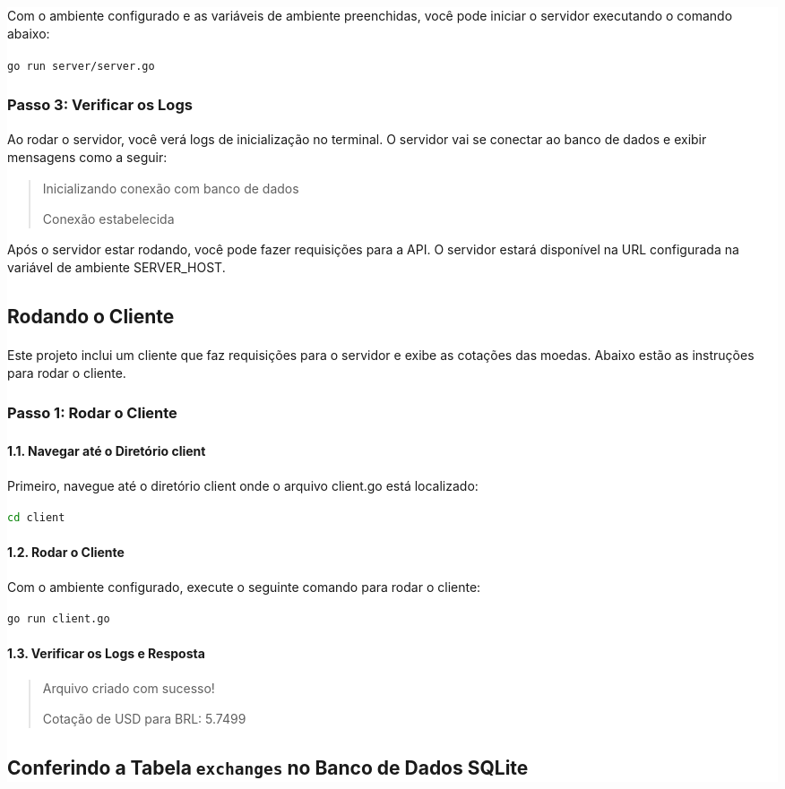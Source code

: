 Com o ambiente configurado e as variáveis de ambiente preenchidas, você pode iniciar o servidor executando o comando abaixo:

```bash
go run server/server.go
```

### Passo 3: Verificar os Logs

Ao rodar o servidor, você verá logs de inicialização no terminal. O servidor vai se conectar ao banco de dados e exibir mensagens como a seguir:

> 
> Inicializando conexão com banco de dados
> 
> Conexão estabelecida
> 


Após o servidor estar rodando, você pode fazer requisições para a API. O servidor estará disponível na URL configurada na variável de ambiente SERVER_HOST.


## Rodando o Cliente

Este projeto inclui um cliente que faz requisições para o servidor e exibe as cotações das moedas. Abaixo estão as instruções para rodar o cliente.


### Passo 1:  Rodar o Cliente

#### 1.1. Navegar até o Diretório client

Primeiro, navegue até o diretório client onde o arquivo client.go está localizado:

```bash
cd client
```
#### 1.2. Rodar o Cliente

Com o ambiente configurado, execute o seguinte comando para rodar o cliente:

```bash
go run client.go
```

#### 1.3.  Verificar os Logs e Resposta

>
> Arquivo criado com sucesso!
>
> Cotação de USD para BRL: 5.7499
>  


## Conferindo a Tabela `exchanges` no Banco de Dados SQLite
